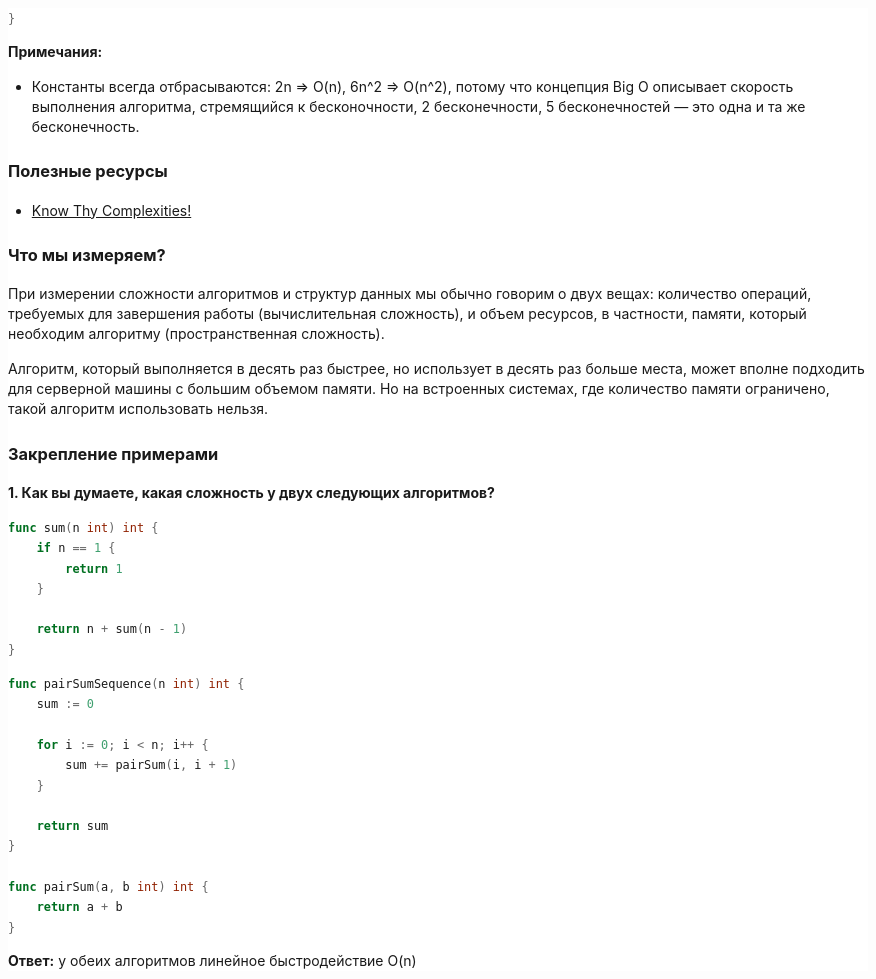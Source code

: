 ```go
}
```

__Примечания:__

- Константы всегда отбрасываются: 2n => O(n), 6n^2 => O(n^2), потому что концепция Big O описывает скорость выполнения алгоритма, стремящийся к бесконочности, 2 бесконечности, 5 бесконечностей — это одна и та же бесконечность.

### Полезные ресурсы

- [Know Thy Complexities!](https://www.bigocheatsheet.com/)

### Что мы измеряем?

При измерении сложности алгоритмов и структур данных мы обычно говорим о двух вещах: количество операций, требуемых для завершения работы (вычислительная сложность), и объем ресурсов, в частности, памяти, который необходим алгоритму (пространственная сложность).

Алгоритм, который выполняется в десять раз быстрее, но использует в десять раз больше места, может вполне подходить для серверной машины с большим объемом памяти. Но на встроенных системах, где количество памяти ограничено, такой алгоритм использовать нельзя.

### <a name="examples"></a> Закрепление примерами

__1. Как вы думаете, какая сложность у двух следующих алгоритмов?__

```go
func sum(n int) int {
    if n == 1 {
        return 1
    }
    
    return n + sum(n - 1)
}
```

```go
func pairSumSequence(n int) int {
    sum := 0
    
    for i := 0; i < n; i++ {
        sum += pairSum(i, i + 1)
    }
    
    return sum
}

func pairSum(a, b int) int {
    return a + b
}
```

__Ответ:__ у обеих алгоритмов линейное быстродействие O(n) 
